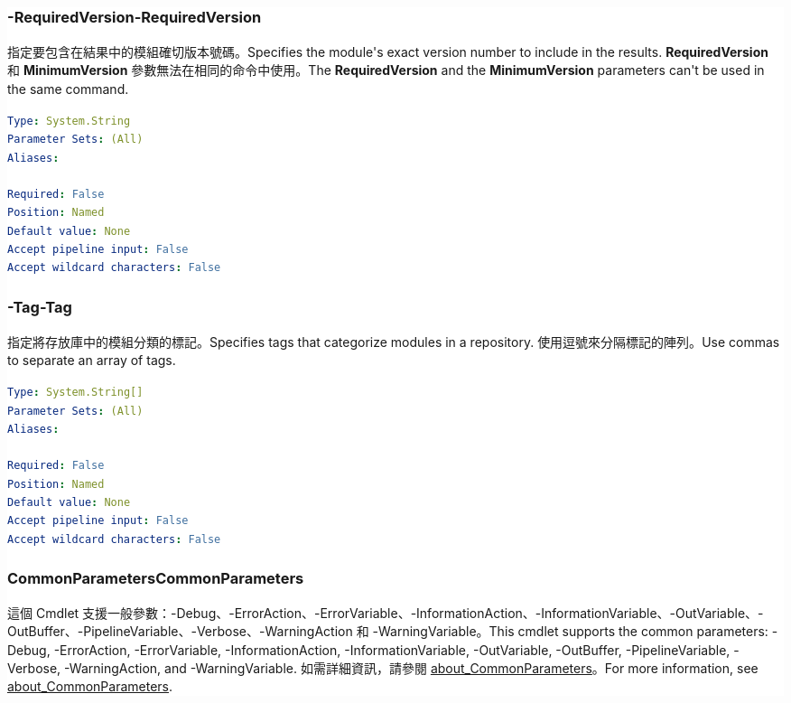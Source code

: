 ### <span data-ttu-id="2e07a-174">-RequiredVersion</span><span class="sxs-lookup"><span data-stu-id="2e07a-174">-RequiredVersion</span></span>

<span data-ttu-id="2e07a-175">指定要包含在結果中的模組確切版本號碼。</span><span class="sxs-lookup"><span data-stu-id="2e07a-175">Specifies the module's exact version number to include in the results.</span></span> <span data-ttu-id="2e07a-176">**RequiredVersion** 和 **MinimumVersion** 參數無法在相同的命令中使用。</span><span class="sxs-lookup"><span data-stu-id="2e07a-176">The **RequiredVersion** and the **MinimumVersion** parameters can't be used in the same command.</span></span>

```yaml
Type: System.String
Parameter Sets: (All)
Aliases:

Required: False
Position: Named
Default value: None
Accept pipeline input: False
Accept wildcard characters: False
```

### <span data-ttu-id="2e07a-177">-Tag</span><span class="sxs-lookup"><span data-stu-id="2e07a-177">-Tag</span></span>

<span data-ttu-id="2e07a-178">指定將存放庫中的模組分類的標記。</span><span class="sxs-lookup"><span data-stu-id="2e07a-178">Specifies tags that categorize modules in a repository.</span></span> <span data-ttu-id="2e07a-179">使用逗號來分隔標記的陣列。</span><span class="sxs-lookup"><span data-stu-id="2e07a-179">Use commas to separate an array of tags.</span></span>

```yaml
Type: System.String[]
Parameter Sets: (All)
Aliases:

Required: False
Position: Named
Default value: None
Accept pipeline input: False
Accept wildcard characters: False
```

### <span data-ttu-id="2e07a-180">CommonParameters</span><span class="sxs-lookup"><span data-stu-id="2e07a-180">CommonParameters</span></span>

<span data-ttu-id="2e07a-181">這個 Cmdlet 支援一般參數：-Debug、-ErrorAction、-ErrorVariable、-InformationAction、-InformationVariable、-OutVariable、-OutBuffer、-PipelineVariable、-Verbose、-WarningAction 和 -WarningVariable。</span><span class="sxs-lookup"><span data-stu-id="2e07a-181">This cmdlet supports the common parameters: -Debug, -ErrorAction, -ErrorVariable, -InformationAction, -InformationVariable, -OutVariable, -OutBuffer, -PipelineVariable, -Verbose, -WarningAction, and -WarningVariable.</span></span> <span data-ttu-id="2e07a-182">如需詳細資訊，請參閱 [about_CommonParameters](https://go.microsoft.com/fwlink/?LinkID=113216)。</span><span class="sxs-lookup"><span data-stu-id="2e07a-182">For more information, see [about_CommonParameters](https://go.microsoft.com/fwlink/?LinkID=113216).</span></span>
